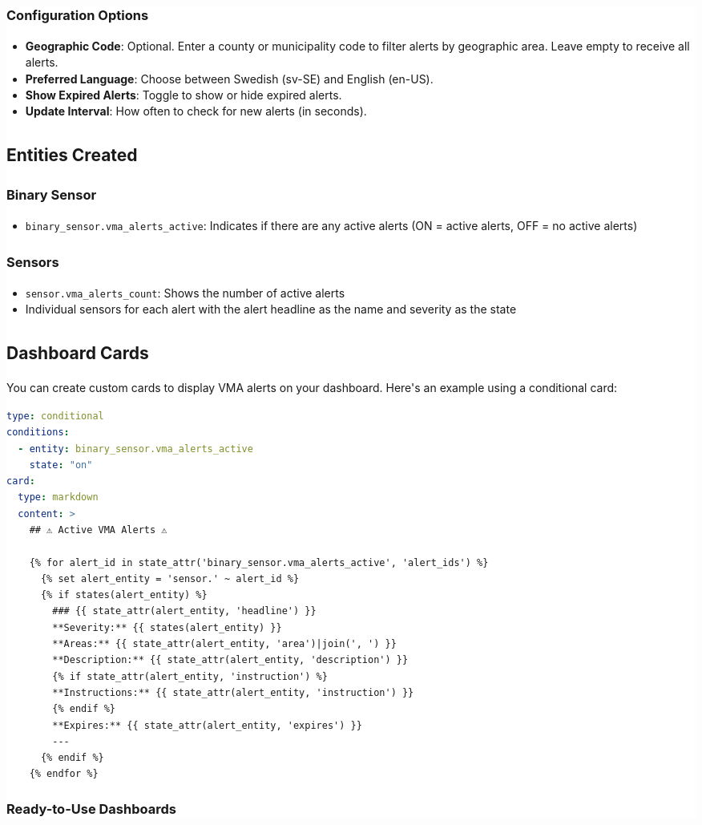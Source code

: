 ### Configuration Options

- **Geographic Code**: Optional. Enter a county or municipality code to filter alerts by geographic area. Leave empty to receive all alerts.
- **Preferred Language**: Choose between Swedish (sv-SE) and English (en-US).
- **Show Expired Alerts**: Toggle to show or hide expired alerts.
- **Update Interval**: How often to check for new alerts (in seconds).

## Entities Created

### Binary Sensor

- `binary_sensor.vma_alerts_active`: Indicates if there are any active alerts (ON = active alerts, OFF = no active alerts)

### Sensors

- `sensor.vma_alerts_count`: Shows the number of active alerts
- Individual sensors for each alert with the alert headline as the name and severity as the state

## Dashboard Cards

You can create custom cards to display VMA alerts on your dashboard. Here's an example using a conditional card:

```yaml
type: conditional
conditions:
  - entity: binary_sensor.vma_alerts_active
    state: "on"
card:
  type: markdown
  content: >
    ## ⚠️ Active VMA Alerts ⚠️

    {% for alert_id in state_attr('binary_sensor.vma_alerts_active', 'alert_ids') %}
      {% set alert_entity = 'sensor.' ~ alert_id %}
      {% if states(alert_entity) %}
        ### {{ state_attr(alert_entity, 'headline') }}
        **Severity:** {{ states(alert_entity) }}
        **Areas:** {{ state_attr(alert_entity, 'area')|join(', ') }}
        **Description:** {{ state_attr(alert_entity, 'description') }}
        {% if state_attr(alert_entity, 'instruction') %}
        **Instructions:** {{ state_attr(alert_entity, 'instruction') }}
        {% endif %}
        **Expires:** {{ state_attr(alert_entity, 'expires') }}
        ---
      {% endif %}
    {% endfor %}
```

### Ready-to-Use Dashboards
